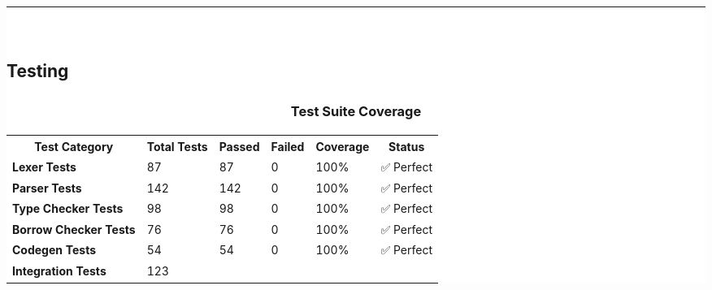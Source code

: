 </div>

---

<br/>

## Testing

<div align="center">

### Test Suite Coverage

<table>
<tr>
<th>Test Category</th>
<th>Total Tests</th>
<th>Passed</th>
<th>Failed</th>
<th>Coverage</th>
<th>Status</th>
</tr>
<tr>
<td><b>Lexer Tests</b></td>
<td>87</td>
<td>87</td>
<td>0</td>
<td>100%</td>
<td>✅ Perfect</td>
</tr>
<tr>
<td><b>Parser Tests</b></td>
<td>142</td>
<td>142</td>
<td>0</td>
<td>100%</td>
<td>✅ Perfect</td>
</tr>
<tr>
<td><b>Type Checker Tests</b></td>
<td>98</td>
<td>98</td>
<td>0</td>
<td>100%</td>
<td>✅ Perfect</td>
</tr>
<tr>
<td><b>Borrow Checker Tests</b></td>
<td>76</td>
<td>76</td>
<td>0</td>
<td>100%</td>
<td>✅ Perfect</td>
</tr>
<tr>
<td><b>Codegen Tests</b></td>
<td>54</td>
<td>54</td>
<td>0</td>
<td>100%</td>
<td>✅ Perfect</td>
</tr>
<tr>
<td><b>Integration Tests</b></td>
<td>123</td>